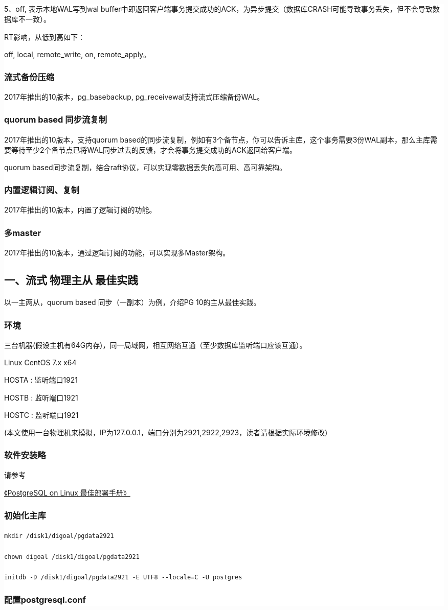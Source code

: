 5、off, 表示本地WAL写到wal buffer中即返回客户端事务提交成功的ACK，为异步提交（数据库CRASH可能导致事务丢失，但不会导致数据库不一致）。  
  
RT影响，从低到高如下：  
  
off, local, remote_write, on, remote_apply。  
  
### 流式备份压缩  
2017年推出的10版本，pg_basebackup, pg_receivewal支持流式压缩备份WAL。  
  
### quorum based 同步流复制  
2017年推出的10版本，支持quorum based的同步流复制，例如有3个备节点，你可以告诉主库，这个事务需要3份WAL副本，那么主库需要等待至少2个备节点已将WAL同步过去的反馈，才会将事务提交成功的ACK返回给客户端。  
  
quorum based同步流复制，结合raft协议，可以实现零数据丢失的高可用、高可靠架构。  
  
### 内置逻辑订阅、复制  
2017年推出的10版本，内置了逻辑订阅的功能。  
  
### 多master  
2017年推出的10版本，通过逻辑订阅的功能，可以实现多Master架构。  
  
## 一、流式 物理主从 最佳实践  
以一主两从，quorum based 同步（一副本）为例，介绍PG 10的主从最佳实践。  
  
### 环境  
三台机器(假设主机有64G内存)，同一局域网，相互网络互通（至少数据库监听端口应该互通）。  
  
Linux CentOS 7.x x64  
  
HOSTA : 监听端口1921  
  
HOSTB : 监听端口1921  
  
HOSTC : 监听端口1921  
  
(本文使用一台物理机来模拟，IP为127.0.0.1，端口分别为2921,2922,2923，读者请根据实际环境修改)  
  
### 软件安装略  
请参考  
  
[《PostgreSQL on Linux 最佳部署手册》](../201611/20161121_01.md)    
  
### 初始化主库  
```  
mkdir /disk1/digoal/pgdata2921  
  
chown digoal /disk1/digoal/pgdata2921  
  
initdb -D /disk1/digoal/pgdata2921 -E UTF8 --locale=C -U postgres  
```  
  
### 配置postgresql.conf  
  